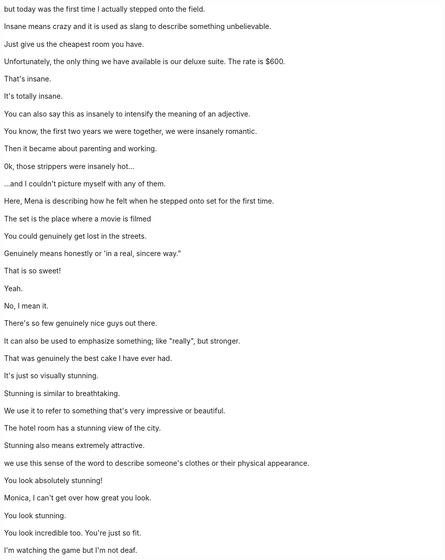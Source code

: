 but today was the first time I actually stepped onto the field.

Insane means crazy and it is used as slang to describe something unbelievable.

Just give us the cheapest room you have.

Unfortunately, the only thing we have available is our deluxe suite. The rate is $600.

That's insane.

It's totally insane.

You can also say this as insanely to intensify the meaning of an adjective.

You know, the first two years we were together, we were insanely romantic.

Then it became about parenting and working.

0k, those strippers were insanely hot...

...and I couldn't picture myself with any of them.

Here, Mena is describing how he felt when he stepped onto set for the first time.

The set is the place where a movie is filmed

You could genuinely get lost in the streets.

Genuinely means honestly or 'in a real, sincere way."

That is so sweet!

Yeah.

No, I mean it.

There's so few genuinely nice guys out there.

It can also be used to emphasize something;
like "really", but stronger.

That was genuinely the best cake I have ever had.

It's just so visually stunning.

Stunning is similar to breathtaking.

We use it to refer to something that's very impressive or beautiful.

The hotel room has a stunning view of the city.

Stunning also means extremely attractive.

we use this sense of the word to describe someone's clothes or their physical appearance.

You look absolutely stunning!

Monica, I can't get over how great you look.

You look stunning.

You look incredible too. You're just so fit.

I'm watching the game but I'm not deaf.
